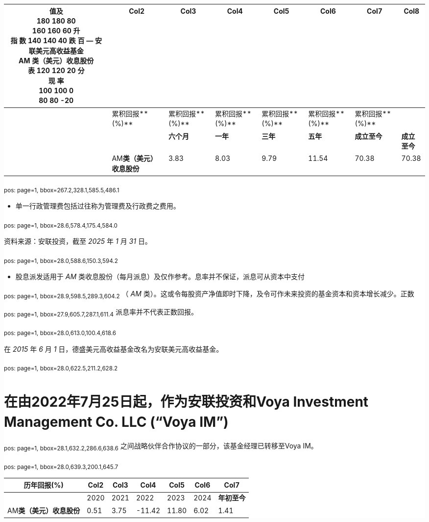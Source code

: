 









|值及<br>180 180 80<br>160 160 60 升<br>指 数 140 140 40 跌 百 — 安联美元高收益基金<br>AM 类（美元）收息股份<br>表 120 120 20 分<br>现 率<br>100 100 0<br>80 80 -20|Col2|Col3|Col4|Col5|Col6|Col7|Col8|
|---|---|---|---|---|---|---|---|
||累积回报**(%)**|累积回报**(%)**|累积回报**(%)**|累积回报**(%)**|累积回报**(%)**|累积回报**(%)**||
|||**六个月**|**一年**|**三年**|**五年**|**成立至今**|**成立至今**|
||AM**类（美元）收息股份**|3.83|8.03|9.79|11.54|70.38|70.38|


<sub>pos: page=1, bbox=267.2,328.1,585.5,486.1</sub>





+ 单一行政管理费包括过往称为管理费及行政费之费用。

<sub>pos: page=1, bbox=28.6,578.4,175.4,584.0</sub>


资料来源：安联投资，截至 _2025_ 年 _1_ 月 _31_ 日。

<sub>pos: page=1, bbox=28.0,588.6,150.3,594.2</sub>


- 股息派发适用于 _AM_ 类收息股份（每月派息）及仅作参考。息率并不保证，派息可从资本中支付

<sub>pos: page=1, bbox=28.9,598.5,289.3,604.2</sub>
（ _AM_ 类）。这或令每股资产净值即时下降，及令可作未来投资的基金资本和资本增长减少。正数

<sub>pos: page=1, bbox=27.9,605.7,287.1,611.4</sub>
派息率并不代表正数回报。

<sub>pos: page=1, bbox=28.0,613.0,100.4,618.6</sub>


在 _2015_ 年 _6_ 月 _1_ 日，德盛美元高收益基金改名为安联美元高收益基金。

<sub>pos: page=1, bbox=28.0,622.5,211.2,628.2</sub>


# 在由2022年7月25日起，作为安联投资和Voya Investment Management Co. LLC (“Voya IM”)

<sub>pos: page=1, bbox=28.1,632.2,286.6,638.6</sub>
之间战略伙伴合作协议的一部分，该基金经理已转移至Voya IM。

<sub>pos: page=1, bbox=28.0,639.3,200.1,645.7</sub>



|历年回报(%)|Col2|Col3|Col4|Col5|Col6|Col7|
|---|---|---|---|---|---|---|
||2020|2021|2022|2023|2024|**年初至今**|
|AM**类（美元）收息股份**|0.51|3.75|-11.42|11.80|6.02|1.41|
